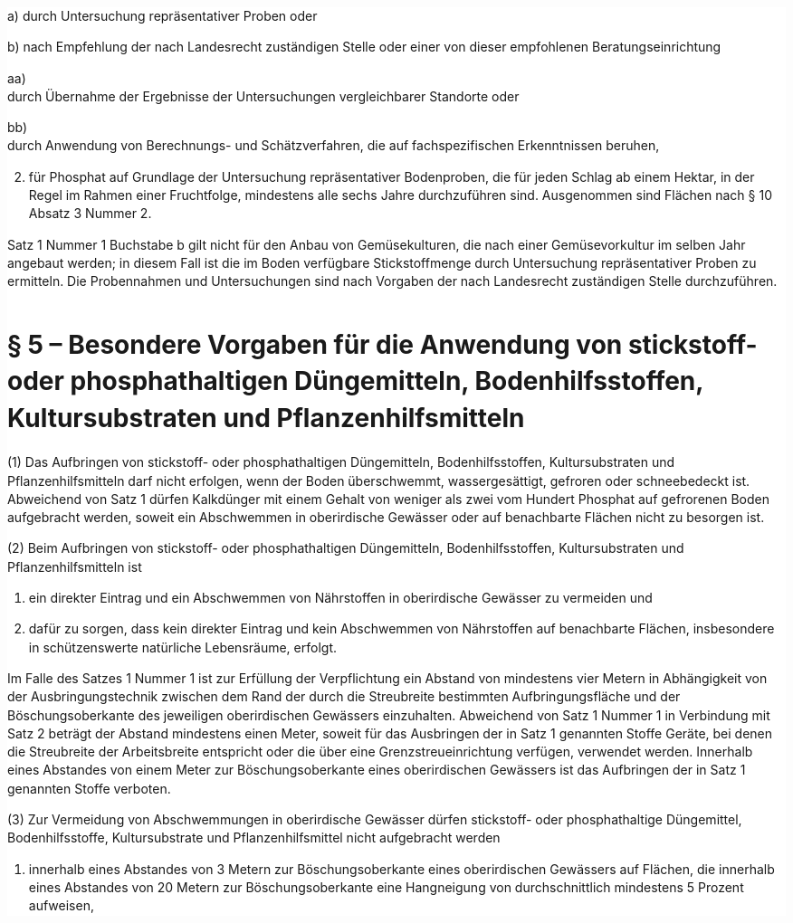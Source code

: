 a) durch Untersuchung repräsentativer Proben oder

b) nach Empfehlung der nach Landesrecht zuständigen Stelle oder einer von dieser empfohlenen Beratungseinrichtung

aa)  
durch Übernahme der Ergebnisse der Untersuchungen vergleichbarer Standorte oder

bb)  
durch Anwendung von Berechnungs- und Schätzverfahren, die auf fachspezifischen Erkenntnissen beruhen,

2. für Phosphat auf Grundlage der Untersuchung repräsentativer Bodenproben, die für jeden Schlag ab einem Hektar, in der Regel im Rahmen einer Fruchtfolge, mindestens alle sechs Jahre durchzuführen sind. Ausgenommen sind Flächen nach § 10 Absatz 3 Nummer 2.

Satz 1 Nummer 1 Buchstabe b gilt nicht für den Anbau von Gemüsekulturen, die nach einer Gemüsevorkultur im selben Jahr angebaut werden; in diesem Fall ist die im Boden verfügbare Stickstoffmenge durch Untersuchung repräsentativer Proben zu ermitteln. Die Probennahmen und Untersuchungen sind nach Vorgaben der nach Landesrecht zuständigen Stelle durchzuführen.

# § 5 – Besondere Vorgaben für die Anwendung von stickstoff- oder phosphathaltigen Düngemitteln, Bodenhilfsstoffen, Kultursubstraten und Pflanzenhilfsmitteln

(1) Das Aufbringen von stickstoff- oder phosphathaltigen Düngemitteln, Bodenhilfsstoffen, Kultursubstraten und Pflanzenhilfsmitteln darf nicht erfolgen, wenn der Boden überschwemmt, wassergesättigt, gefroren oder schneebedeckt ist. Abweichend von Satz 1 dürfen Kalkdünger mit einem Gehalt von weniger als zwei vom Hundert Phosphat auf gefrorenen Boden aufgebracht werden, soweit ein Abschwemmen in oberirdische Gewässer oder auf benachbarte Flächen nicht zu besorgen ist.

(2) Beim Aufbringen von stickstoff- oder phosphathaltigen Düngemitteln, Bodenhilfsstoffen, Kultursubstraten und Pflanzenhilfsmitteln ist

1. ein direkter Eintrag und ein Abschwemmen von Nährstoffen in oberirdische Gewässer zu vermeiden und

2. dafür zu sorgen, dass kein direkter Eintrag und kein Abschwemmen von Nährstoffen auf benachbarte Flächen, insbesondere in schützenswerte natürliche Lebensräume, erfolgt.

Im Falle des Satzes 1 Nummer 1 ist zur Erfüllung der Verpflichtung ein Abstand von mindestens vier Metern in Abhängigkeit von der Ausbringungstechnik zwischen dem Rand der durch die Streubreite bestimmten Aufbringungsfläche und der Böschungsoberkante des jeweiligen oberirdischen Gewässers einzuhalten. Abweichend von Satz 1 Nummer 1 in Verbindung mit Satz 2 beträgt der Abstand mindestens einen Meter, soweit für das Ausbringen der in Satz 1 genannten Stoffe Geräte, bei denen die Streubreite der Arbeitsbreite entspricht oder die über eine Grenzstreueinrichtung verfügen, verwendet werden. Innerhalb eines Abstandes von einem Meter zur Böschungsoberkante eines oberirdischen Gewässers ist das Aufbringen der in Satz 1 genannten Stoffe verboten.

(3) Zur Vermeidung von Abschwemmungen in oberirdische Gewässer dürfen stickstoff- oder phosphathaltige Düngemittel, Bodenhilfsstoffe, Kultursubstrate und Pflanzenhilfsmittel nicht aufgebracht werden

1. innerhalb eines Abstandes von 3 Metern zur Böschungsoberkante eines oberirdischen Gewässers auf Flächen, die innerhalb eines Abstandes von 20 Metern zur Böschungsoberkante eine Hangneigung von durchschnittlich mindestens 5 Prozent aufweisen,
